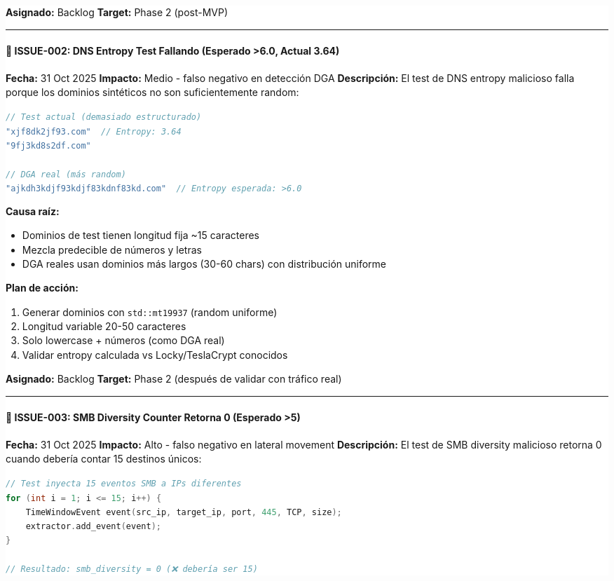 **Asignado:** Backlog
**Target:** Phase 2 (post-MVP)

---

#### 🔴 ISSUE-002: DNS Entropy Test Fallando (Esperado >6.0, Actual 3.64)

**Fecha:** 31 Oct 2025
**Impacto:** Medio - falso negativo en detección DGA
**Descripción:**
El test de DNS entropy malicioso falla porque los dominios sintéticos no son suficientemente random:

```cpp
// Test actual (demasiado estructurado)
"xjf8dk2jf93.com"  // Entropy: 3.64
"9fj3kd8s2df.com"

// DGA real (más random)
"ajkdh3kdjf93kdjf83kdnf83kd.com"  // Entropy esperada: >6.0
```

**Causa raíz:**

* Dominios de test tienen longitud fija ~15 caracteres
* Mezcla predecible de números y letras
* DGA reales usan dominios más largos (30-60 chars) con distribución uniforme

**Plan de acción:**

1. Generar dominios con `std::mt19937` (random uniforme)
2. Longitud variable 20-50 caracteres
3. Solo lowercase + números (como DGA real)
4. Validar entropy calculada vs Locky/TeslaCrypt conocidos

**Asignado:** Backlog
**Target:** Phase 2 (después de validar con tráfico real)

---

#### 🔴 ISSUE-003: SMB Diversity Counter Retorna 0 (Esperado >5)

**Fecha:** 31 Oct 2025
**Impacto:** Alto - falso negativo en lateral movement
**Descripción:**
El test de SMB diversity malicioso retorna 0 cuando debería contar 15 destinos únicos:

```cpp
// Test inyecta 15 eventos SMB a IPs diferentes
for (int i = 1; i <= 15; i++) {
    TimeWindowEvent event(src_ip, target_ip, port, 445, TCP, size);
    extractor.add_event(event);
}

// Resultado: smb_diversity = 0 (❌ debería ser 15)
```
